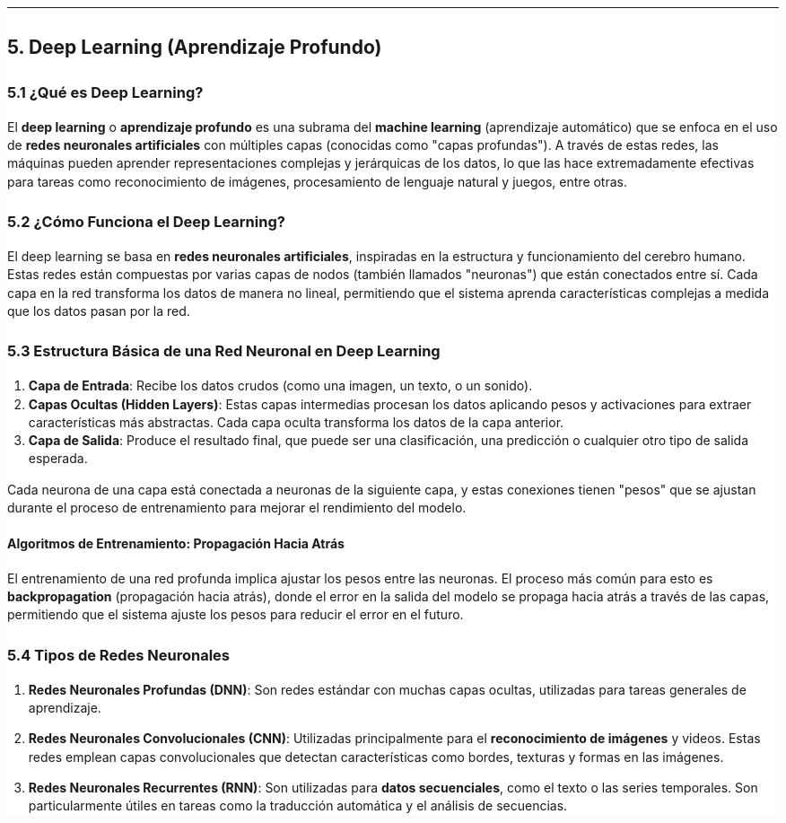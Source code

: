 
---

## **5. Deep Learning (Aprendizaje Profundo)**

### **5.1 ¿Qué es Deep Learning?**

El **deep learning** o **aprendizaje profundo** es una subrama del **machine learning** (aprendizaje automático) que se enfoca en el uso de **redes neuronales artificiales** con múltiples capas (conocidas como "capas profundas"). A través de estas redes, las máquinas pueden aprender representaciones complejas y jerárquicas de los datos, lo que las hace extremadamente efectivas para tareas como reconocimiento de imágenes, procesamiento de lenguaje natural y juegos, entre otras.

### **5.2 ¿Cómo Funciona el Deep Learning?**

El deep learning se basa en **redes neuronales artificiales**, inspiradas en la estructura y funcionamiento del cerebro humano. Estas redes están compuestas por varias capas de nodos (también llamados "neuronas") que están conectados entre sí. Cada capa en la red transforma los datos de manera no lineal, permitiendo que el sistema aprenda características complejas a medida que los datos pasan por la red.

### **5.3 Estructura Básica de una Red Neuronal en Deep Learning**

1. **Capa de Entrada**: Recibe los datos crudos (como una imagen, un texto, o un sonido).
2. **Capas Ocultas (Hidden Layers)**: Estas capas intermedias procesan los datos aplicando pesos y activaciones para extraer características más abstractas. Cada capa oculta transforma los datos de la capa anterior.
3. **Capa de Salida**: Produce el resultado final, que puede ser una clasificación, una predicción o cualquier otro tipo de salida esperada.

Cada neurona de una capa está conectada a neuronas de la siguiente capa, y estas conexiones tienen "pesos" que se ajustan durante el proceso de entrenamiento para mejorar el rendimiento del modelo.

#### Algoritmos de Entrenamiento: Propagación Hacia Atrás

El entrenamiento de una red profunda implica ajustar los pesos entre las neuronas. El proceso más común para esto es **backpropagation** (propagación hacia atrás), donde el error en la salida del modelo se propaga hacia atrás a través de las capas, permitiendo que el sistema ajuste los pesos para reducir el error en el futuro.

### **5.4 Tipos de Redes Neuronales**

1. **Redes Neuronales Profundas (DNN)**: Son redes estándar con muchas capas ocultas, utilizadas para tareas generales de aprendizaje.
   
2. **Redes Neuronales Convolucionales (CNN)**: Utilizadas principalmente para el **reconocimiento de imágenes** y videos. Estas redes emplean capas convolucionales que detectan características como bordes, texturas y formas en las imágenes.

3. **Redes Neuronales Recurrentes (RNN)**: Son utilizadas para **datos secuenciales**, como el texto o las series temporales. Son particularmente útiles en tareas como la traducción automática y el análisis de secuencias.
